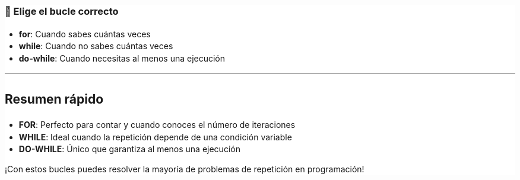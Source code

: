 ### 🎯 Elige el bucle correcto
- **for**: Cuando sabes cuántas veces
- **while**: Cuando no sabes cuántas veces
- **do-while**: Cuando necesitas al menos una ejecución

---

## Resumen rápido

- **FOR**: Perfecto para contar y cuando conoces el número de iteraciones
- **WHILE**: Ideal cuando la repetición depende de una condición variable
- **DO-WHILE**: Único que garantiza al menos una ejecución

¡Con estos bucles puedes resolver la mayoría de problemas de repetición en programación!